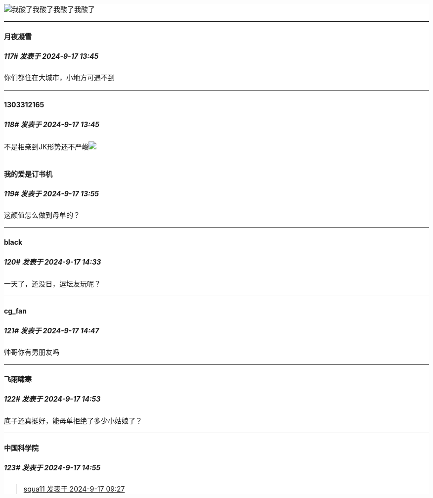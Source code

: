 <img src="https://static.saraba1st.com/image/smiley/face2017/125.png" referrerpolicy="no-referrer">我酸了我酸了我酸了我酸了


*****

####  月夜凝雪  
##### 117#       发表于 2024-9-17 13:45

你们都住在大城市，小地方可遇不到

*****

####  1303312165  
##### 118#       发表于 2024-9-17 13:45

不是相亲到JK形势还不严峻<img src="https://static.saraba1st.com/image/smiley/face2017/228.gif" referrerpolicy="no-referrer">


*****

####  我的爱是订书机  
##### 119#       发表于 2024-9-17 13:55

这颜值怎么做到母单的？


*****

####  black  
##### 120#       发表于 2024-9-17 14:33

一天了，还没日，逗坛友玩呢？


*****

####  cg_fan  
##### 121#       发表于 2024-9-17 14:47

帅哥你有男朋友吗


*****

####  飞雨啸寒  
##### 122#       发表于 2024-9-17 14:53

底子还真挺好，能母单拒绝了多少小姑娘了？

*****

####  中国科学院  
##### 123#       发表于 2024-9-17 14:55

<blockquote><a href="httphttps://bbs.saraba1st.com/2b/forum.php?mod=redirect&amp;goto=findpost&amp;pid=66224781&amp;ptid=2199645" target="_blank">squa11 发表于 2024-9-17 09:27</a>

